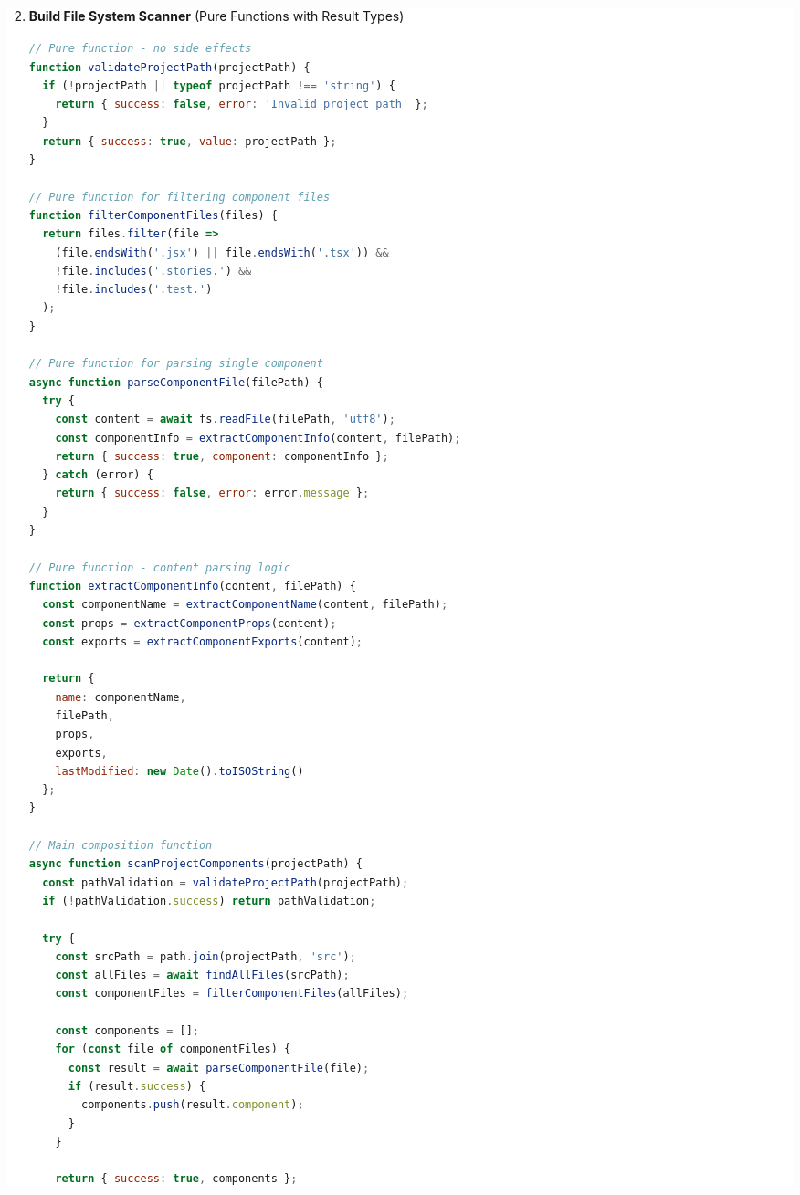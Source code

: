 2. **Build File System Scanner** (Pure Functions with Result Types)
   ```javascript
   // Pure function - no side effects
   function validateProjectPath(projectPath) {
     if (!projectPath || typeof projectPath !== 'string') {
       return { success: false, error: 'Invalid project path' };
     }
     return { success: true, value: projectPath };
   }
   
   // Pure function for filtering component files
   function filterComponentFiles(files) {
     return files.filter(file => 
       (file.endsWith('.jsx') || file.endsWith('.tsx')) && 
       !file.includes('.stories.') &&
       !file.includes('.test.')
     );
   }
   
   // Pure function for parsing single component
   async function parseComponentFile(filePath) {
     try {
       const content = await fs.readFile(filePath, 'utf8');
       const componentInfo = extractComponentInfo(content, filePath);
       return { success: true, component: componentInfo };
     } catch (error) {
       return { success: false, error: error.message };
     }
   }
   
   // Pure function - content parsing logic
   function extractComponentInfo(content, filePath) {
     const componentName = extractComponentName(content, filePath);
     const props = extractComponentProps(content);
     const exports = extractComponentExports(content);
     
     return {
       name: componentName,
       filePath,
       props,
       exports,
       lastModified: new Date().toISOString()
     };
   }
   
   // Main composition function
   async function scanProjectComponents(projectPath) {
     const pathValidation = validateProjectPath(projectPath);
     if (!pathValidation.success) return pathValidation;
     
     try {
       const srcPath = path.join(projectPath, 'src');
       const allFiles = await findAllFiles(srcPath);
       const componentFiles = filterComponentFiles(allFiles);
       
       const components = [];
       for (const file of componentFiles) {
         const result = await parseComponentFile(file);
         if (result.success) {
           components.push(result.component);
         }
       }
       
       return { success: true, components };
   ```